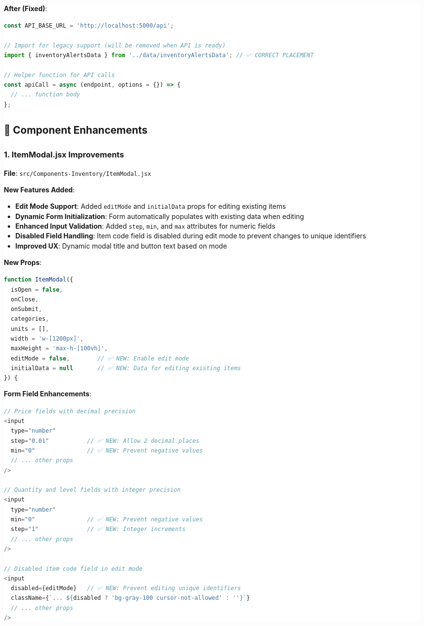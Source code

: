 **After (Fixed)**:
```javascript
const API_BASE_URL = 'http://localhost:5000/api';

// Import for legacy support (will be removed when API is ready)
import { inventoryAlertsData } from '../data/inventoryAlertsData'; // ✅ CORRECT PLACEMENT

// Helper function for API calls
const apiCall = async (endpoint, options = {}) => {
  // ... function body
};
```

## 🔧 Component Enhancements

### 1. ItemModal.jsx Improvements
**File**: `src/Components-Inventory/ItemModal.jsx`

**New Features Added**:
- **Edit Mode Support**: Added `editMode` and `initialData` props for editing existing items
- **Dynamic Form Initialization**: Form automatically populates with existing data when editing
- **Enhanced Input Validation**: Added `step`, `min`, and `max` attributes for numeric fields
- **Disabled Field Handling**: Item code field is disabled during edit mode to prevent changes to unique identifiers
- **Improved UX**: Dynamic modal title and button text based on mode

**New Props**:
```javascript
function ItemModal({
  isOpen = false,
  onClose,
  onSubmit,
  categories,
  units = [],
  width = 'w-[1200px]',
  maxHeight = 'max-h-[100vh]',
  editMode = false,        // ✅ NEW: Enable edit mode
  initialData = null       // ✅ NEW: Data for editing existing items
}) {
```

**Form Field Enhancements**:
```javascript
// Price fields with decimal precision
<input
  type="number"
  step="0.01"           // ✅ NEW: Allow 2 decimal places
  min="0"               // ✅ NEW: Prevent negative values
  // ... other props
/>

// Quantity and level fields with integer precision
<input
  type="number"
  min="0"               // ✅ NEW: Prevent negative values
  step="1"              // ✅ NEW: Integer increments
  // ... other props
/>

// Disabled item code field in edit mode
<input
  disabled={editMode}   // ✅ NEW: Prevent editing unique identifiers
  className={`... ${disabled ? 'bg-gray-100 cursor-not-allowed' : ''}`}
  // ... other props
/>
```
